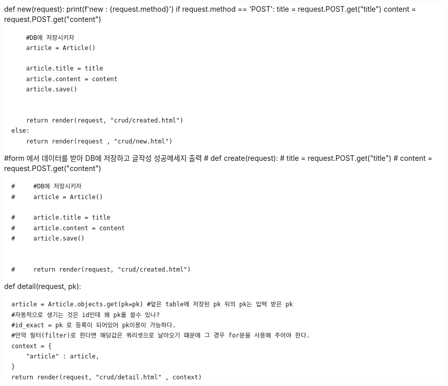   def new(request):
      print(f'new : {request.method}')
      if request.method == 'POST':
          title = request.POST.get("title")
          content = request.POST.get("content")
  
          #DB에 저장시키자
          article = Article()
          
          article.title = title
          article.content = content
          article.save()
      
  
          return render(request, "crud/created.html")
      else:
          return render(request , "crud/new.html")
  
  #form 에서 데이터를 받아 DB에 저장하고 글작성 성공메세지 출력
      # def create(request):
      #     title = request.POST.get("title")
      #     content = request.POST.get("content")
  
      #     #DB에 저장시키자
      #     article = Article()
          
      #     article.title = title
      #     article.content = content
      #     article.save()
          
  
      #     return render(request, "crud/created.html")
  
  def detail(request, pk):
  
  
      article = Article.objects.get(pk=pk) #앞은 table에 저장된 pk 뒤의 pk는 입력 받은 pk
      #자동적으로 생기는 것은 id인데 왜 pk를 쓸수 있나?
      #id_exact = pk 로 등록이 되어있어 pk이용이 가능하다. 
      #만약 필터(filter)로 한다면 해당값은 쿼리셋으로 날아오기 떄문에 그 경우 for문을 사용해 주어야 한다.
      context = {
          "article" : article,
      }
      return render(request, "crud/detail.html" , context)
  